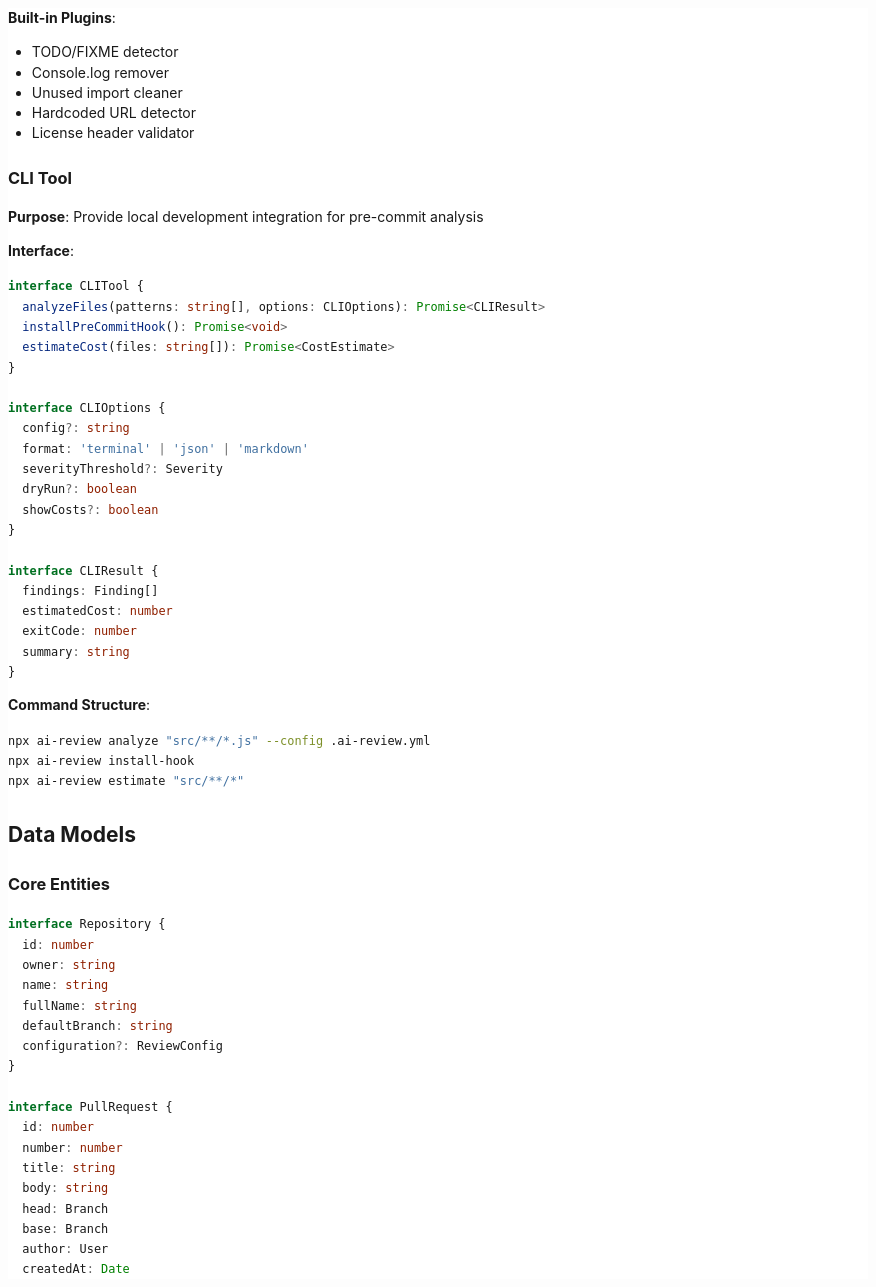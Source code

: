 **Built-in Plugins**:
- TODO/FIXME detector
- Console.log remover
- Unused import cleaner
- Hardcoded URL detector
- License header validator

### CLI Tool

**Purpose**: Provide local development integration for pre-commit analysis

**Interface**:
```typescript
interface CLITool {
  analyzeFiles(patterns: string[], options: CLIOptions): Promise<CLIResult>
  installPreCommitHook(): Promise<void>
  estimateCost(files: string[]): Promise<CostEstimate>
}

interface CLIOptions {
  config?: string
  format: 'terminal' | 'json' | 'markdown'
  severityThreshold?: Severity
  dryRun?: boolean
  showCosts?: boolean
}

interface CLIResult {
  findings: Finding[]
  estimatedCost: number
  exitCode: number
  summary: string
}
```

**Command Structure**:
```bash
npx ai-review analyze "src/**/*.js" --config .ai-review.yml
npx ai-review install-hook
npx ai-review estimate "src/**/*"
```

## Data Models

### Core Entities

```typescript
interface Repository {
  id: number
  owner: string
  name: string
  fullName: string
  defaultBranch: string
  configuration?: ReviewConfig
}

interface PullRequest {
  id: number
  number: number
  title: string
  body: string
  head: Branch
  base: Branch
  author: User
  createdAt: Date
```